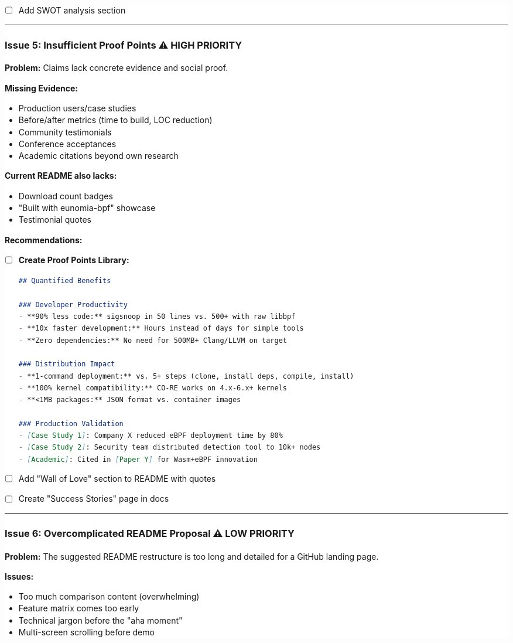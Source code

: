 - [ ] Add SWOT analysis section

---

### Issue 5: **Insufficient Proof Points** ⚠️ HIGH PRIORITY

**Problem:**
Claims lack concrete evidence and social proof.

**Missing Evidence:**
- Production users/case studies
- Before/after metrics (time to build, LOC reduction)
- Community testimonials
- Conference acceptances
- Academic citations beyond own research

**Current README also lacks:**
- Download count badges
- "Built with eunomia-bpf" showcase
- Testimonial quotes

**Recommendations:**
- [ ] **Create Proof Points Library:**
  ```markdown
  ## Quantified Benefits

  ### Developer Productivity
  - **90% less code:** sigsnoop in 50 lines vs. 500+ with raw libbpf
  - **10x faster development:** Hours instead of days for simple tools
  - **Zero dependencies:** No need for 500MB+ Clang/LLVM on target

  ### Distribution Impact
  - **1-command deployment:** vs. 5+ steps (clone, install deps, compile, install)
  - **100% kernel compatibility:** CO-RE works on 4.x-6.x+ kernels
  - **<1MB packages:** JSON format vs. container images

  ### Production Validation
  - [Case Study 1]: Company X reduced eBPF deployment time by 80%
  - [Case Study 2]: Security team distributed detection tool to 10k+ nodes
  - [Academic]: Cited in [Paper Y] for Wasm+eBPF innovation
  ```

- [ ] Add "Wall of Love" section to README with quotes
- [ ] Create "Success Stories" page in docs

---

### Issue 6: **Overcomplicated README Proposal** ⚠️ LOW PRIORITY

**Problem:**
The suggested README restructure is too long and detailed for a GitHub landing page.

**Issues:**
- Too much comparison content (overwhelming)
- Feature matrix comes too early
- Technical jargon before the "aha moment"
- Multi-screen scrolling before demo
